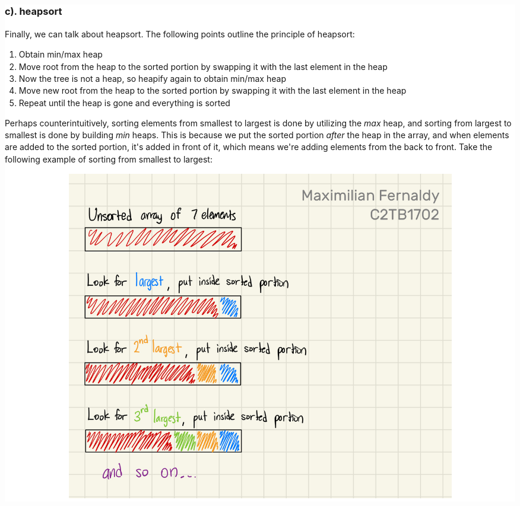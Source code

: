 ### c). heapsort

Finally, we can talk about heapsort. The following points outline the principle of heapsort:

1. Obtain min/max heap
2. Move root from the heap to the sorted portion by swapping it with the last element in the heap
3. Now the tree is not a heap, so heapify again to obtain min/max heap
4. Move new root from the heap to the sorted portion by swapping it with the last element in the heap
5. Repeat until the heap is gone and everything is sorted

Perhaps counterintuitively, sorting elements from smallest to largest is done by utilizing the *max* heap, and sorting from largest to smallest is done by building *min* heaps. This is because we put the sorted portion *after* the heap in the array, and when elements are added to the sorted portion, it's added in front of it, which means we're adding elements from the back to front. Take the following example of sorting from smallest to largest:

<p align='center'> <img src='./assets/heapsort.jpeg' width=75%> </p>
